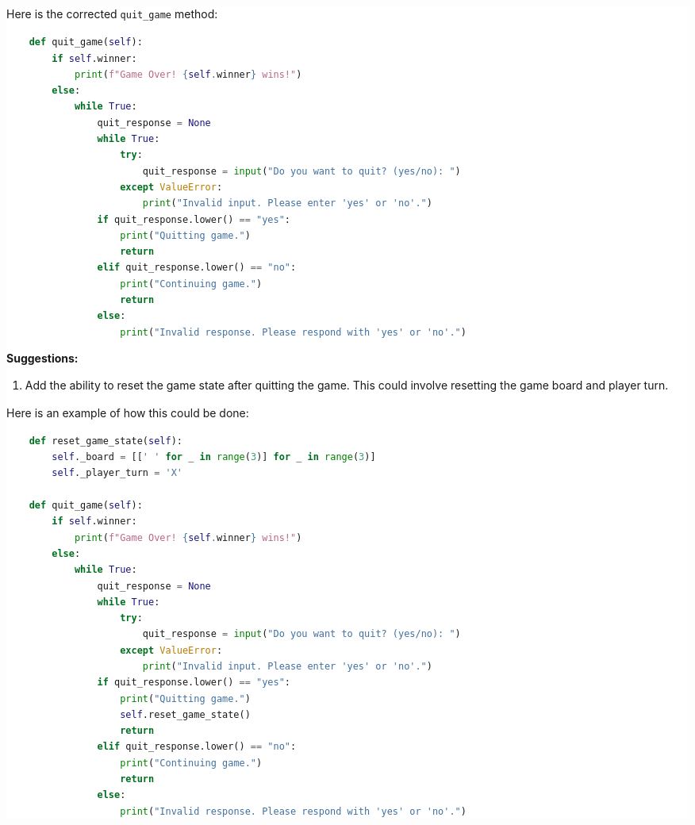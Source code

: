 Here is the corrected `quit_game` method:

```python
    def quit_game(self):
        if self.winner:
            print(f"Game Over! {self.winner} wins!")
        else:
            while True:
                quit_response = None
                while True:
                    try:
                        quit_response = input("Do you want to quit? (yes/no): ")
                    except ValueError:
                        print("Invalid input. Please enter 'yes' or 'no'.")
                if quit_response.lower() == "yes":
                    print("Quitting game.")
                    return
                elif quit_response.lower() == "no":
                    print("Continuing game.")
                    return
                else:
                    print("Invalid response. Please respond with 'yes' or 'no'.")
```

**Suggestions:**

1. Add the ability to reset the game state after quitting the game. This could involve resetting the game board and player turn.

Here is an example of how this could be done:

```python
    def reset_game_state(self):
        self._board = [[' ' for _ in range(3)] for _ in range(3)]
        self._player_turn = 'X'

    def quit_game(self):
        if self.winner:
            print(f"Game Over! {self.winner} wins!")
        else:
            while True:
                quit_response = None
                while True:
                    try:
                        quit_response = input("Do you want to quit? (yes/no): ")
                    except ValueError:
                        print("Invalid input. Please enter 'yes' or 'no'.")
                if quit_response.lower() == "yes":
                    print("Quitting game.")
                    self.reset_game_state()
                    return
                elif quit_response.lower() == "no":
                    print("Continuing game.")
                    return
                else:
                    print("Invalid response. Please respond with 'yes' or 'no'.")
```
